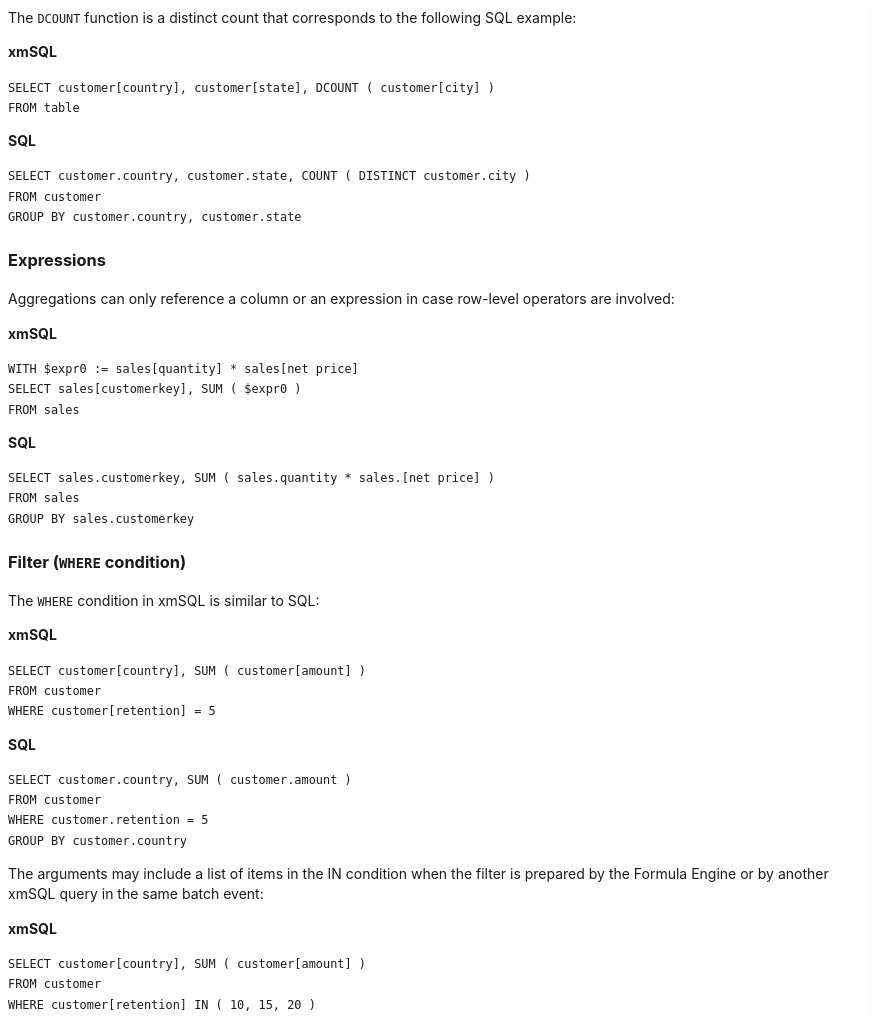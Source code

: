 The `DCOUNT` function is a distinct count that corresponds to the following SQL example:

**xmSQL**
```
SELECT customer[country], customer[state], DCOUNT ( customer[city] )
FROM table
```

**SQL**
```
SELECT customer.country, customer.state, COUNT ( DISTINCT customer.city )
FROM customer
GROUP BY customer.country, customer.state
```

### Expressions

Aggregations can only reference a column or an expression in case row-level operators are involved:

**xmSQL**
```
WITH $expr0 := sales[quantity] * sales[net price]
SELECT sales[customerkey], SUM ( $expr0 )
FROM sales
```

**SQL**
```
SELECT sales.customerkey, SUM ( sales.quantity * sales.[net price] )
FROM sales
GROUP BY sales.customerkey
```

### Filter (`WHERE` condition)

The `WHERE` condition in xmSQL is similar to SQL:

**xmSQL**
```
SELECT customer[country], SUM ( customer[amount] )
FROM customer
WHERE customer[retention] = 5
```

**SQL**
```
SELECT customer.country, SUM ( customer.amount )
FROM customer
WHERE customer.retention = 5
GROUP BY customer.country
```

The arguments may include a list of items in the IN condition when the filter is prepared by the Formula Engine or by another xmSQL query in the same batch event:

**xmSQL**
```
SELECT customer[country], SUM ( customer[amount] )
FROM customer
WHERE customer[retention] IN ( 10, 15, 20 )
```
